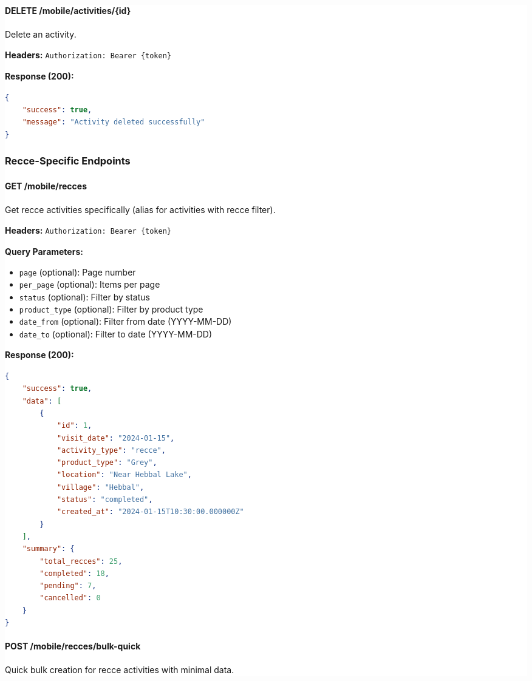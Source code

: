#### DELETE /mobile/activities/{id}
Delete an activity.

**Headers:** `Authorization: Bearer {token}`

**Response (200):**
```json
{
    "success": true,
    "message": "Activity deleted successfully"
}
```

### Recce-Specific Endpoints

#### GET /mobile/recces
Get recce activities specifically (alias for activities with recce filter).

**Headers:** `Authorization: Bearer {token}`

**Query Parameters:**
- `page` (optional): Page number
- `per_page` (optional): Items per page
- `status` (optional): Filter by status
- `product_type` (optional): Filter by product type
- `date_from` (optional): Filter from date (YYYY-MM-DD)
- `date_to` (optional): Filter to date (YYYY-MM-DD)

**Response (200):**
```json
{
    "success": true,
    "data": [
        {
            "id": 1,
            "visit_date": "2024-01-15",
            "activity_type": "recce",
            "product_type": "Grey",
            "location": "Near Hebbal Lake",
            "village": "Hebbal",
            "status": "completed",
            "created_at": "2024-01-15T10:30:00.000000Z"
        }
    ],
    "summary": {
        "total_recces": 25,
        "completed": 18,
        "pending": 7,
        "cancelled": 0
    }
}
```

#### POST /mobile/recces/bulk-quick
Quick bulk creation for recce activities with minimal data.

